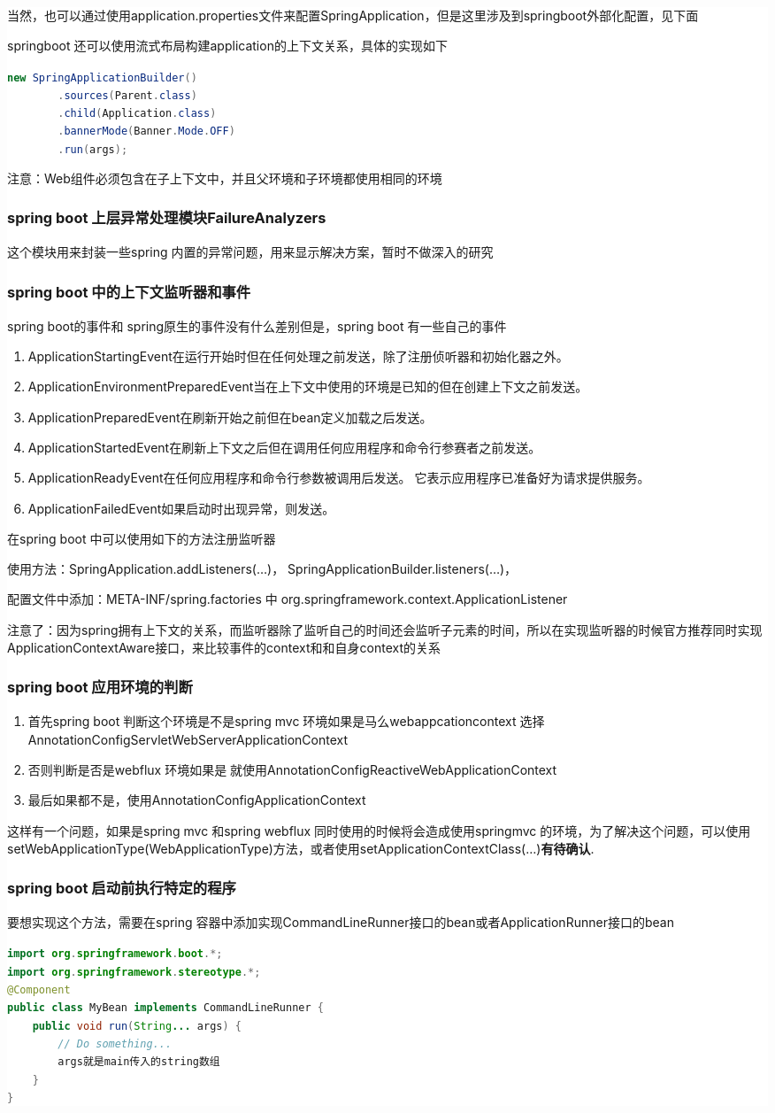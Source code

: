 当然，也可以通过使用application.properties文件来配置SpringApplication，但是这里涉及到springboot外部化配置，见下面

springboot 还可以使用流式布局构建application的上下文关系，具体的实现如下

```java
new SpringApplicationBuilder()
		.sources(Parent.class)
		.child(Application.class)
		.bannerMode(Banner.Mode.OFF)
		.run(args);
```

注意：Web组件必须包含在子上下文中，并且父环境和子环境都使用相同的环境

### spring boot 上层异常处理模块FailureAnalyzers

这个模块用来封装一些spring 内置的异常问题，用来显示解决方案，暂时不做深入的研究

### spring boot 中的上下文监听器和事件

spring boot的事件和 spring原生的事件没有什么差别但是，spring boot 有一些自己的事件

1. ApplicationStartingEvent在运行开始时但在任何处理之前发送，除了注册侦听器和初始化器之外。

2. ApplicationEnvironmentPreparedEvent当在上下文中使用的环境是已知的但在创建上下文之前发送。

3. ApplicationPreparedEvent在刷新开始之前但在bean定义加载之后发送。

4. ApplicationStartedEvent在刷新上下文之后但在调用任何应用程序和命令行参赛者之前发送。

5. ApplicationReadyEvent在任何应用程序和命令行参数被调用后发送。 它表示应用程序已准备好为请求提供服务。

6. ApplicationFailedEvent如果启动时出现异常，则发送。

在spring boot 中可以使用如下的方法注册监听器

使用方法：SpringApplication.addListeners(…​)， SpringApplicationBuilder.listeners(…​)，

配置文件中添加：META-INF/spring.factories 中 org.springframework.context.ApplicationListener

注意了：因为spring拥有上下文的关系，而监听器除了监听自己的时间还会监听子元素的时间，所以在实现监听器的时候官方推荐同时实现ApplicationContextAware接口，来比较事件的context和和自身context的关系

### spring boot 应用环境的判断

1. 首先spring boot 判断这个环境是不是spring mvc 环境如果是马么webappcationcontext 选择AnnotationConfigServletWebServerApplicationContext

2. 否则判断是否是webflux 环境如果是 就使用AnnotationConfigReactiveWebApplicationContext

3. 最后如果都不是，使用AnnotationConfigApplicationContext

这样有一个问题，如果是spring mvc 和spring webflux 同时使用的时候将会造成使用springmvc 的环境，为了解决这个问题，可以使用setWebApplicationType(WebApplicationType)方法，或者使用setApplicationContextClass(…​)**有待确认**.

### spring boot 启动前执行特定的程序

要想实现这个方法，需要在spring 容器中添加实现CommandLineRunner接口的bean或者ApplicationRunner接口的bean

```java
import org.springframework.boot.*;
import org.springframework.stereotype.*;
@Component
public class MyBean implements CommandLineRunner {
	public void run(String... args) {
		// Do something...
		args就是main传入的string数组
	}
}
```
